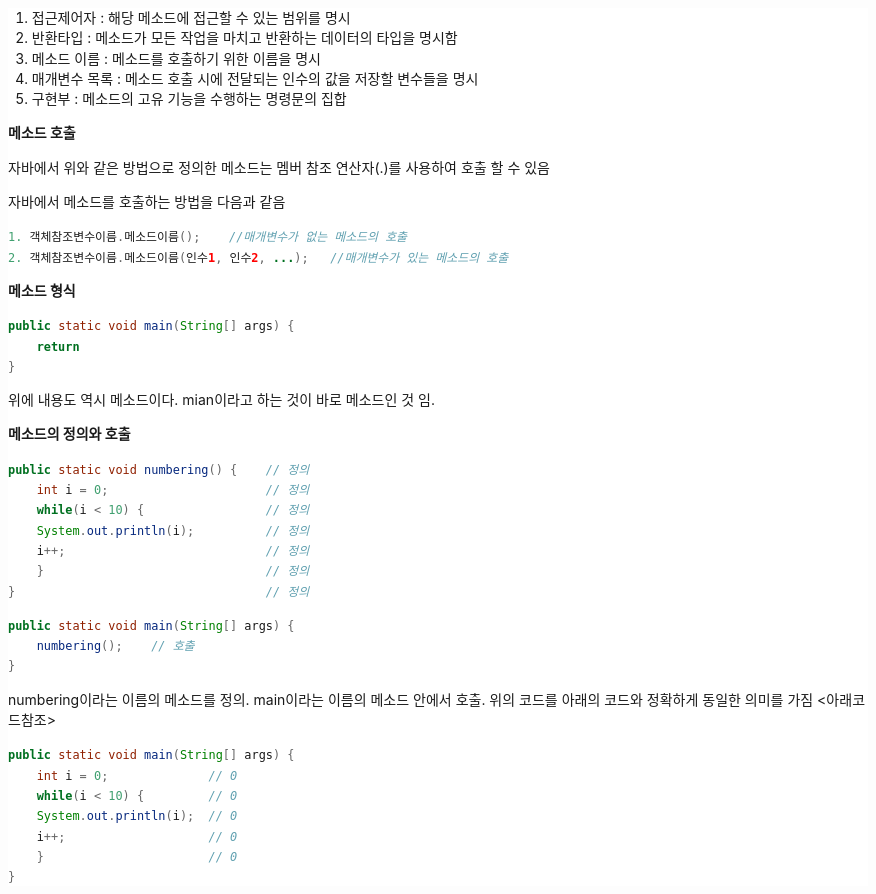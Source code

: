 1. 접근제어자 : 해당 메소드에 접근할 수 있는 범위를 명시 
2. 반환타입 : 메소드가 모든 작업을 마치고 반환하는 데이터의 타입을 명시함
3. 메소드 이름 : 메소드를 호출하기 위한 이름을 명시
4. 매개변수 목록 : 메소드 호출 시에 전달되는 인수의 값을 저장할 변수들을 명시
5. 구현부 : 메소드의 고유 기능을 수행하는 명령문의 집합



**메소드 호출**

자바에서 위와 같은 방법으로 정의한 메소드는 멤버 참조 연산자(.)를 사용하여 호출 할 수 있음

자바에서 메소드를 호출하는 방법을 다음과 같음

```java
1. 객체참조변수이름.메소드이름();	//매개변수가 없는 메소드의 호출
2. 객체참조변수이름.메소드이름(인수1, 인수2, ...);	//매개변수가 있는 메소드의 호출
```



**메소드 형식**

```java
public static void main(String[] args) {
	return 
}
```

위에 내용도 역시 메소드이다. mian이라고 하는 것이 바로 메소드인 것 임. 



**메소드의 정의와 호출**

```java
public static void numbering() {	// 정의
	int i = 0;						// 정의
	while(i < 10) {					// 정의
	System.out.println(i);			// 정의
	i++;							// 정의
	}								// 정의
}									// 정의
```

```java
public static void main(String[] args) {
	numbering();	// 호출
}
```

numbering이라는 이름의 메소드를 정의. main이라는 이름의 메소드 안에서 호출. 위의 코드를 아래의 코드와 정확하게 동일한 의미를 가짐 <아래코드참조>



```java
public static void main(String[] args) {
	int i = 0;				// 0
	while(i < 10) {			// 0
	System.out.println(i);	// 0
	i++;					// 0
	}						// 0
}
```
